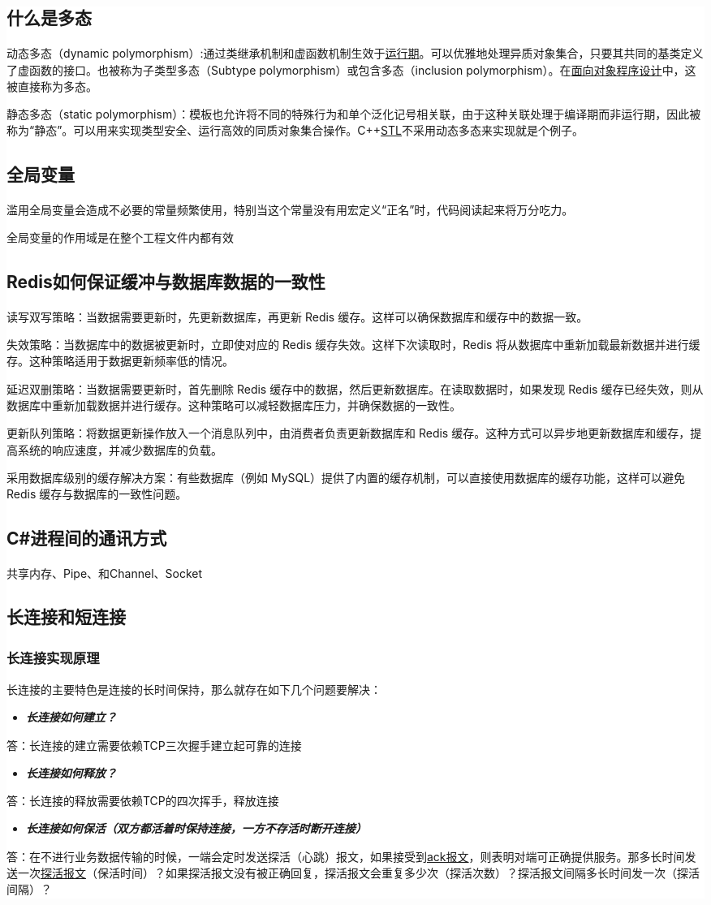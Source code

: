 ## 什么是多态

动态多态（dynamic polymorphism）:通过类继承机制和虚函数机制生效于[运行期](https://baike.baidu.com/item/%E8%BF%90%E8%A1%8C%E6%9C%9F/0?fromModule=lemma_inlink)。可以优雅地处理异质对象集合，只要其共同的基类定义了虚函数的接口。也被称为子类型多态（Subtype polymorphism）或包含多态（inclusion polymorphism）。在[面向对象程序设计](https://baike.baidu.com/item/%E9%9D%A2%E5%90%91%E5%AF%B9%E8%B1%A1%E7%A8%8B%E5%BA%8F%E8%AE%BE%E8%AE%A1/0?fromModule=lemma_inlink)中，这被直接称为多态。

静态多态（static polymorphism）：模板也允许将不同的特殊行为和单个泛化记号相关联，由于这种关联处理于编译期而非运行期，因此被称为“静态”。可以用来实现类型安全、运行高效的同质对象集合操作。C++[STL](https://baike.baidu.com/item/STL/0?fromModule=lemma_inlink)不采用动态多态来实现就是个例子。

## 全局变量

滥用全局变量会造成不必要的常量频繁使用，特别当这个常量没有用宏定义“正名”时，代码阅读起来将万分吃力。

全局变量的作用域是在整个工程文件内都有效

## Redis如何保证缓冲与数据库数据的一致性

读写双写策略：当数据需要更新时，先更新数据库，再更新 Redis 缓存。这样可以确保数据库和缓存中的数据一致。

失效策略：当数据库中的数据被更新时，立即使对应的 Redis 缓存失效。这样下次读取时，Redis 将从数据库中重新加载最新数据并进行缓存。这种策略适用于数据更新频率低的情况。

延迟双删策略：当数据需要更新时，首先删除 Redis 缓存中的数据，然后更新数据库。在读取数据时，如果发现 Redis 缓存已经失效，则从数据库中重新加载数据并进行缓存。这种策略可以减轻数据库压力，并确保数据的一致性。

更新队列策略：将数据更新操作放入一个消息队列中，由消费者负责更新数据库和 Redis 缓存。这种方式可以异步地更新数据库和缓存，提高系统的响应速度，并减少数据库的负载。

采用数据库级别的缓存解决方案：有些数据库（例如 MySQL）提供了内置的缓存机制，可以直接使用数据库的缓存功能，这样可以避免 Redis 缓存与数据库的一致性问题。

## C#进程间的通讯方式

共享内存、Pipe、和Channel、Socket

## 长连接和短连接

### 长连接实现原理

长连接的主要特色是连接的长时间保持，那么就存在如下几个问题要解决：

- ***长连接如何建立？***

答：长连接的建立需要依赖TCP三次握手建立起可靠的连接

- ***长连接如何释放？***

答：长连接的释放需要依赖TCP的四次挥手，释放连接

- ***长连接如何保活（双方都活着时保持连接，一方不存活时断开连接）***

答：在不进行业务数据传输的时候，一端会定时发送探活（心跳）报文，如果接受到[ack报文](https://www.zhihu.com/search?q=ack%E6%8A%A5%E6%96%87&search_source=Entity&hybrid_search_source=Entity&hybrid_search_extra=%7B%22sourceType%22%3A%22answer%22%2C%22sourceId%22%3A2583339978%7D)，则表明对端可正确提供服务。那多长时间发送一次[探活报文](https://www.zhihu.com/search?q=%E6%8E%A2%E6%B4%BB%E6%8A%A5%E6%96%87&search_source=Entity&hybrid_search_source=Entity&hybrid_search_extra=%7B%22sourceType%22%3A%22answer%22%2C%22sourceId%22%3A2583339978%7D)（保活时间）？如果探活报文没有被正确回复，探活报文会重复多少次（探活次数）？探活报文间隔多长时间发一次（探活间隔）？
